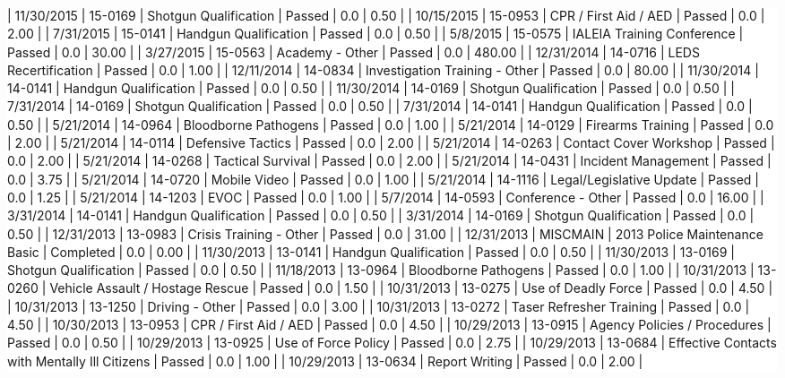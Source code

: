 | 11/30/2015 | 15-0169 | Shotgun Qualification | Passed | 0.0 | 0.50 |
| 10/15/2015 | 15-0953 | CPR / First Aid / AED | Passed | 0.0 | 2.00 |
| 7/31/2015 | 15-0141 | Handgun Qualification | Passed | 0.0 | 0.50 |
| 5/8/2015 | 15-0575 | IALEIA Training Conference | Passed | 0.0 | 30.00 |
| 3/27/2015 | 15-0563 | Academy - Other | Passed | 0.0 | 480.00 |
| 12/31/2014 | 14-0716 | LEDS Recertification | Passed | 0.0 | 1.00 |
| 12/11/2014 | 14-0834 | Investigation Training - Other | Passed | 0.0 | 80.00 |
| 11/30/2014 | 14-0141 | Handgun Qualification | Passed | 0.0 | 0.50 |
| 11/30/2014 | 14-0169 | Shotgun Qualification | Passed | 0.0 | 0.50 |
| 7/31/2014 | 14-0169 | Shotgun Qualification | Passed | 0.0 | 0.50 |
| 7/31/2014 | 14-0141 | Handgun Qualification | Passed | 0.0 | 0.50 |
| 5/21/2014 | 14-0964 | Bloodborne Pathogens | Passed | 0.0 | 1.00 |
| 5/21/2014 | 14-0129 | Firearms Training | Passed | 0.0 | 2.00 |
| 5/21/2014 | 14-0114 | Defensive Tactics | Passed | 0.0 | 2.00 |
| 5/21/2014 | 14-0263 | Contact  Cover Workshop | Passed | 0.0 | 2.00 |
| 5/21/2014 | 14-0268 | Tactical Survival | Passed | 0.0 | 2.00 |
| 5/21/2014 | 14-0431 | Incident Management | Passed | 0.0 | 3.75 |
| 5/21/2014 | 14-0720 | Mobile Video | Passed | 0.0 | 1.00 |
| 5/21/2014 | 14-1116 | Legal/Legislative Update | Passed | 0.0 | 1.25 |
| 5/21/2014 | 14-1203 | EVOC | Passed | 0.0 | 1.00 |
| 5/7/2014 | 14-0593 | Conference - Other | Passed | 0.0 | 16.00 |
| 3/31/2014 | 14-0141 | Handgun Qualification | Passed | 0.0 | 0.50 |
| 3/31/2014 | 14-0169 | Shotgun Qualification | Passed | 0.0 | 0.50 |
| 12/31/2013 | 13-0983 | Crisis Training - Other | Passed | 0.0 | 31.00 |
| 12/31/2013 | MISCMAIN | 2013 Police Maintenance Basic | Completed | 0.0 | 0.00 |
| 11/30/2013 | 13-0141 | Handgun Qualification | Passed | 0.0 | 0.50 |
| 11/30/2013 | 13-0169 | Shotgun Qualification | Passed | 0.0 | 0.50 |
| 11/18/2013 | 13-0964 | Bloodborne Pathogens | Passed | 0.0 | 1.00 |
| 10/31/2013 | 13-0260 | Vehicle Assault / Hostage Rescue | Passed | 0.0 | 1.50 |
| 10/31/2013 | 13-0275 | Use of Deadly Force | Passed | 0.0 | 4.50 |
| 10/31/2013 | 13-1250 | Driving - Other | Passed | 0.0 | 3.00 |
| 10/31/2013 | 13-0272 | Taser Refresher Training | Passed | 0.0 | 4.50 |
| 10/30/2013 | 13-0953 | CPR / First Aid / AED | Passed | 0.0 | 4.50 |
| 10/29/2013 | 13-0915 | Agency Policies / Procedures | Passed | 0.0 | 0.50 |
| 10/29/2013 | 13-0925 | Use of Force Policy | Passed | 0.0 | 2.75 |
| 10/29/2013 | 13-0684 | Effective Contacts with Mentally Ill Citizens | Passed | 0.0 | 1.00 |
| 10/29/2013 | 13-0634 | Report Writing | Passed | 0.0 | 2.00 |